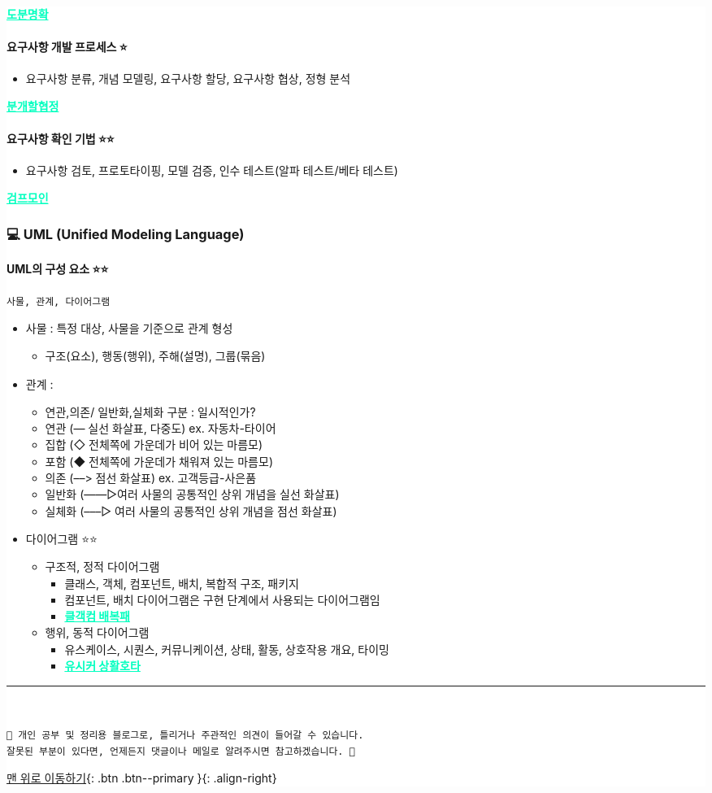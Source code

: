 **<u style="color:#00FFBF;">도분명확</u>**

#### 요구사항 개발 프로세스 ⭐

- 요구사항 분류, 개념 모델링, 요구사항 할당, 요구사항 협상, 정형 분석

**<u style="color:#00FFBF;">분개할협정</u>**

#### 요구사항 확인 기법  ⭐⭐

- 요구사항 검토, 프로토타이핑, 모델 검증, 인수 테스트(알파 테스트/베타 테스트)

**<u style="color:#00FFBF;">검프모인</u>**

### 💻 UML (Unified Modeling Language)

#### UML의 구성 요소  ⭐⭐

`사물, 관계, 다이어그램`

- 사물 : 특정 대상, 사물을 기준으로 관계 형성
  - 구조(요소), 행동(행위), 주해(설명), 그룹(묶음)
- 관계 :
  - 연관,의존/ 일반화,실체화 구분 : 일시적인가?
  - 연관 (— 실선 화살표, 다중도) ex. 자동차-타이어
  - 집합 (◇ 전체쪽에 가운데가 비어 있는 마름모)
  - 포함 (◆ 전체쪽에 가운데가 채워져 있는 마름모)
  - 의존 (––> 점선 화살표) ex. 고객등급-사은품
  - 일반화 (——▷여러 사물의 공통적인 상위 개념을 실선 화살표)
  - 실체화 (–––▷ 여러 사물의 공통적인 상위 개념을 점선 화살표)


- 다이어그램 ⭐⭐
  - 구조적, 정적 다이어그램
    - 클래스, 객체, 컴포넌트, 배치, 복합적 구조, 패키지
    - 컴포넌트, 배치 다이어그램은 구현 단계에서 사용되는 다이어그램임
    - **<u style="color:#00FFBF;">클객컴 배복패</u>**
  - 행위, 동적 다이어그램
    - 유스케이스, 시퀀스, 커뮤니케이션, 상태, 활동, 상호작용 개요, 타이밍
    - **<u style="color:#00FFBF;">유시커 상활호타</u>**












*** 

<br>

    📢 개인 공부 및 정리용 블로그로, 틀리거나 주관적인 의견이 들어갈 수 있습니다.
    잘못된 부분이 있다면, 언제든지 댓글이나 메일로 알려주시면 참고하겠습니다. 🔔

[맨 위로 이동하기](#){: .btn .btn--primary }{: .align-right}